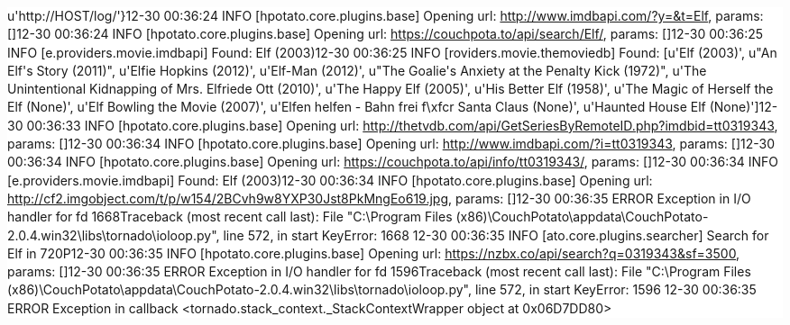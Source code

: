 u'http://HOST/log/'}12-30 00:36:24 INFO [hpotato.core.plugins.base] Opening url: http://www.imdbapi.com/?y=&t=Elf, params: []12-30 00:36:24 INFO [hpotato.core.plugins.base] Opening url: https://couchpota.to/api/search/Elf/, params: []12-30 00:36:25 INFO [e.providers.movie.imdbapi] Found: Elf (2003)12-30 00:36:25 INFO [roviders.movie.themoviedb] Found: [u'Elf (2003)', u"An Elf's Story (2011)", u'Elfie Hopkins (2012)', u'Elf-Man (2012)', u"The Goalie's Anxiety at the Penalty Kick (1972)", u'The Unintentional Kidnapping of Mrs. Elfriede Ott (2010)', u'The Happy Elf (2005)', u'His Better Elf (1958)', u'The Magic of Herself the Elf (None)', u'Elf Bowling the Movie (2007)', u'Elfen helfen - Bahn frei f\xfcr Santa Claus (None)', u'Haunted House Elf (None)']12-30 00:36:33 INFO [hpotato.core.plugins.base] Opening url: http://thetvdb.com/api/GetSeriesByRemoteID.php?imdbid=tt0319343, params: []12-30 00:36:34 INFO [hpotato.core.plugins.base] Opening url: http://www.imdbapi.com/?i=tt0319343, params: []12-30 00:36:34 INFO [hpotato.core.plugins.base] Opening url: https://couchpota.to/api/info/tt0319343/, params: []12-30 00:36:34 INFO [e.providers.movie.imdbapi] Found: Elf (2003)12-30 00:36:34 INFO [hpotato.core.plugins.base] Opening url: http://cf2.imgobject.com/t/p/w154/2BCvh9w8YXP30Jst8PkMngEo619.jpg, params: []12-30 00:36:35 ERROR Exception in I/O handler for fd 1668Traceback (most recent call last): File "C:\Program Files (x86)\CouchPotato\appdata\CouchPotato-2.0.4.win32\libs\tornado\ioloop.py", line 572, in start KeyError: 1668 12-30 00:36:35 INFO [ato.core.plugins.searcher] Search for Elf in 720P12-30 00:36:35 INFO [hpotato.core.plugins.base] Opening url: https://nzbx.co/api/search?q=0319343&sf=3500, params: []12-30 00:36:35 ERROR Exception in I/O handler for fd 1596Traceback (most recent call last): File "C:\Program Files (x86)\CouchPotato\appdata\CouchPotato-2.0.4.win32\libs\tornado\ioloop.py", line 572, in start KeyError: 1596 12-30 00:36:35 ERROR Exception in callback <tornado.stack_context._StackContextWrapper object at 0x06D7DD80>
